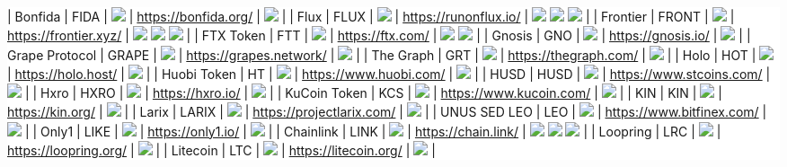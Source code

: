 | Bonfida | FIDA | <img src="https://assets.coingecko.com/coins/images/13395/small/fida-dark.png" height="32" /> | <https://bonfida.org/> | [<img src="https://s2.coinmarketcap.com/static/img/coins/64x64/5426.png" height="32" />](https://solana.com/) |
| Flux | FLUX | <img src="https://s2.coinmarketcap.com/static/img/coins/64x64/3029.png" height="32" /> | <https://runonflux.io/> | [<img src="https://s2.coinmarketcap.com/static/img/exchanges/64x64/486.png" height="32" />](https://www.binance.org/en/smartChain) [<img src="https://s2.coinmarketcap.com/static/img/coins/64x64/1027.png" height="32" />](https://www.ethereum.org/) [<img src="https://s2.coinmarketcap.com/static/img/coins/64x64/3029.png" height="32" />](https://runonflux.io/) |
| Frontier | FRONT | <img src="https://assets.coingecko.com/coins/images/12479/small/frontier_logo.png" height="32" /> | <https://frontier.xyz/> | [<img src="https://s2.coinmarketcap.com/static/img/exchanges/64x64/486.png" height="32" />](https://www.binance.org/en/smartChain) [<img src="https://s2.coinmarketcap.com/static/img/coins/64x64/1027.png" height="32" />](https://www.ethereum.org/) [<img src="https://s2.coinmarketcap.com/static/img/coins/64x64/5426.png" height="32" />](https://solana.com/) |
| FTX Token | FTT | <img src="https://s2.coinmarketcap.com/static/img/coins/64x64/4195.png" height="32" /> | <https://ftx.com/> | [<img src="https://s2.coinmarketcap.com/static/img/coins/64x64/1027.png" height="32" />](https://www.ethereum.org/) [<img src="https://s2.coinmarketcap.com/static/img/coins/64x64/5426.png" height="32" />](https://solana.com/) |
| Gnosis | GNO | <img src="https://etherscan.io/token/images/gnosans_32.png" height="32" /> | <https://gnosis.io/> | [<img src="https://s2.coinmarketcap.com/static/img/coins/64x64/1027.png" height="32" />](https://www.ethereum.org/) |
| Grape Protocol | GRAPE | <img src="https://raw.githubusercontent.com/solana-labs/token-list/main/assets/mainnet/8upjSpvjcdpuzhfR1zriwg5NXkwDruejqNE9WNbPRtyA/logo.svg" height="32" /> | <https://grapes.network/> | [<img src="https://s2.coinmarketcap.com/static/img/coins/64x64/5426.png" height="32" />](https://solana.com/) |
| The Graph | GRT | <img src="https://s2.coinmarketcap.com/static/img/coins/64x64/6719.png" height="32" /> | <https://thegraph.com/> | [<img src="https://s2.coinmarketcap.com/static/img/coins/64x64/1027.png" height="32" />](https://www.ethereum.org/) |
| Holo | HOT | <img src="https://s2.coinmarketcap.com/static/img/coins/64x64/2682.png" height="32" /> | <https://holo.host/> | [<img src="https://s2.coinmarketcap.com/static/img/coins/64x64/1027.png" height="32" />](https://www.ethereum.org/) |
| Huobi Token | HT | <img src="https://s2.coinmarketcap.com/static/img/coins/64x64/2502.png" height="32" /> | <https://www.huobi.com/> | [<img src="https://s2.coinmarketcap.com/static/img/coins/64x64/1027.png" height="32" />](https://www.ethereum.org/) |
| HUSD | HUSD | <img src="https://cryptologos.cc/logos/husd-husd-logo.svg?v=013" height="32" /> | <https://www.stcoins.com/> | [<img src="https://s2.coinmarketcap.com/static/img/coins/64x64/1027.png" height="32" />](https://www.ethereum.org/) |
| Hxro | HXRO | <img src="https://assets.coingecko.com/coins/images/7805/small/Hxro_Profile_Transparent.png" height="32" /> | <https://hxro.io/> | [<img src="https://s2.coinmarketcap.com/static/img/coins/64x64/1027.png" height="32" />](https://www.ethereum.org/) |
| KuCoin Token | KCS | <img src="https://s2.coinmarketcap.com/static/img/coins/64x64/2087.png" height="27" /> | <https://www.kucoin.com/> | [<img src="https://s2.coinmarketcap.com/static/img/coins/64x64/1027.png" height="32" />](https://www.ethereum.org/) |
| KIN | KIN | <img src="https://raw.githubusercontent.com/solana-labs/token-list/main/assets/mainnet/kinXdEcpDQeHPEuQnqmUgtYykqKGVFq6CeVX5iAHJq6/logo.png" height="32" /> | <https://kin.org/> | [<img src="https://s2.coinmarketcap.com/static/img/coins/64x64/5426.png" height="32" />](https://solana.com/) |
| Larix | LARIX | <img src="https://i.imgur.com/8vgwWNk.png" height="32" /> | <https://projectlarix.com/> | [<img src="https://s2.coinmarketcap.com/static/img/coins/64x64/5426.png" height="32" />](https://solana.com/) |
| UNUS SED LEO | LEO | <img src="https://s2.coinmarketcap.com/static/img/coins/64x64/3957.png" height="32" /> | <https://www.bitfinex.com/> | [<img src="https://s2.coinmarketcap.com/static/img/coins/64x64/1027.png" height="32" />](https://www.ethereum.org/) |
| Only1 | LIKE | <img src="https://assets.coingecko.com/coins/images/17501/small/like-token.png" height="32" /> | <https://only1.io/> | [<img src="https://s2.coinmarketcap.com/static/img/coins/64x64/5426.png" height="32" />](https://solana.com/) |
| Chainlink | LINK | <img src="https://s2.coinmarketcap.com/static/img/coins/64x64/1975.png" height="32" /> | <https://chain.link/> | [<img src="https://s2.coinmarketcap.com/static/img/exchanges/64x64/486.png" height="32" />](https://www.binance.org/en/smartChain) [<img src="https://s2.coinmarketcap.com/static/img/coins/64x64/1027.png" height="32" />](https://www.ethereum.org/) [<img src="https://s2.coinmarketcap.com/static/img/coins/64x64/5426.png" height="32" />](https://solana.com/) |
| Loopring | LRC | <img src="https://s2.coinmarketcap.com/static/img/coins/64x64/1934.png" height="32" /> | <https://loopring.org/> | [<img src="https://s2.coinmarketcap.com/static/img/coins/64x64/1027.png" height="32" />](https://www.ethereum.org/) |
| Litecoin | LTC | <img src="https://cryptologos.cc/logos/litecoin-ltc-logo.svg?v=013" height="32" /> | <https://litecoin.org/> | [<img src="https://cryptologos.cc/logos/litecoin-ltc-logo.svg?v=013" height="32" />](https://litecoin.org/) |